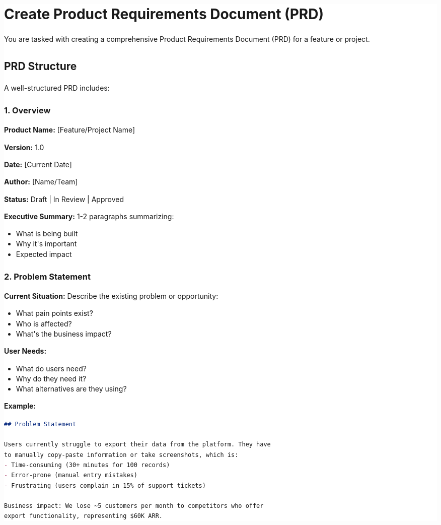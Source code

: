 # Create Product Requirements Document (PRD)

You are tasked with creating a comprehensive Product Requirements Document (PRD) for a feature or project.

## PRD Structure

A well-structured PRD includes:

### 1. Overview

**Product Name:** [Feature/Project Name]

**Version:** 1.0

**Date:** [Current Date]

**Author:** [Name/Team]

**Status:** Draft | In Review | Approved

**Executive Summary:**
1-2 paragraphs summarizing:
- What is being built
- Why it's important
- Expected impact

### 2. Problem Statement

**Current Situation:**
Describe the existing problem or opportunity:
- What pain points exist?
- Who is affected?
- What's the business impact?

**User Needs:**
- What do users need?
- Why do they need it?
- What alternatives are they using?

**Example:**
```markdown
## Problem Statement

Users currently struggle to export their data from the platform. They have
to manually copy-paste information or take screenshots, which is:
- Time-consuming (30+ minutes for 100 records)
- Error-prone (manual entry mistakes)
- Frustrating (users complain in 15% of support tickets)

Business impact: We lose ~5 customers per month to competitors who offer
export functionality, representing $60K ARR.
```
